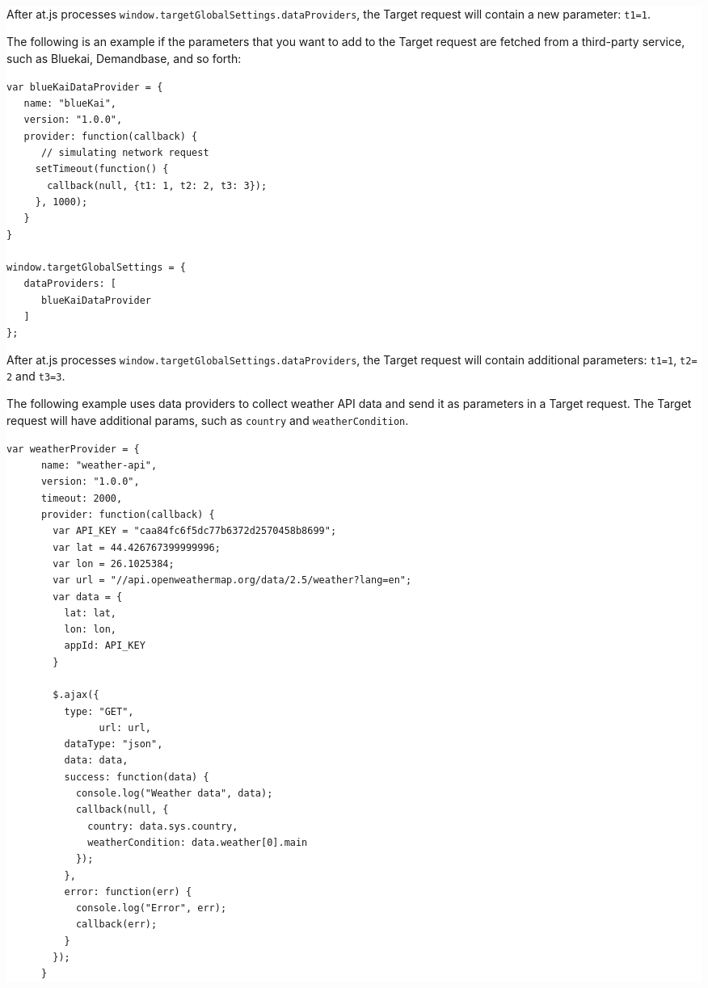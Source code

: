 After at.js processes `window.targetGlobalSettings.dataProviders`, the Target request will contain a new parameter: `t1=1`.

The following is an example if the parameters that you want to add to the Target request are fetched from a third-party service, such as Bluekai, Demandbase, and so forth:

```
var blueKaiDataProvider = { 
   name: "blueKai", 
   version: "1.0.0", 
   provider: function(callback) { 
      // simulating network request 
     setTimeout(function() { 
       callback(null, {t1: 1, t2: 2, t3: 3}); 
     }, 1000); 
   } 
} 
  
window.targetGlobalSettings = { 
   dataProviders: [ 
      blueKaiDataProvider 
   ] 
};
```

After at.js processes `window.targetGlobalSettings.dataProviders`, the Target request will contain additional parameters: `t1=1`, `t2=2` and `t3=3`.

The following example uses data providers to collect weather API data and send it as parameters in a Target request. The Target request will have additional params, such as `country` and `weatherCondition`.

```
var weatherProvider = { 
      name: "weather-api", 
      version: "1.0.0", 
      timeout: 2000, 
      provider: function(callback) { 
        var API_KEY = "caa84fc6f5dc77b6372d2570458b8699"; 
        var lat = 44.426767399999996; 
        var lon = 26.1025384; 
        var url = "//api.openweathermap.org/data/2.5/weather?lang=en"; 
        var data = { 
          lat: lat, 
          lon: lon, 
          appId: API_KEY 
        } 
 
        $.ajax({ 
          type: "GET", 
                url: url, 
          dataType: "json", 
          data: data, 
          success: function(data) { 
            console.log("Weather data", data); 
            callback(null, { 
              country: data.sys.country, 
              weatherCondition: data.weather[0].main 
            }); 
          }, 
          error: function(err) { 
            console.log("Error", err); 
            callback(err); 
          } 
        });         
      } 
```